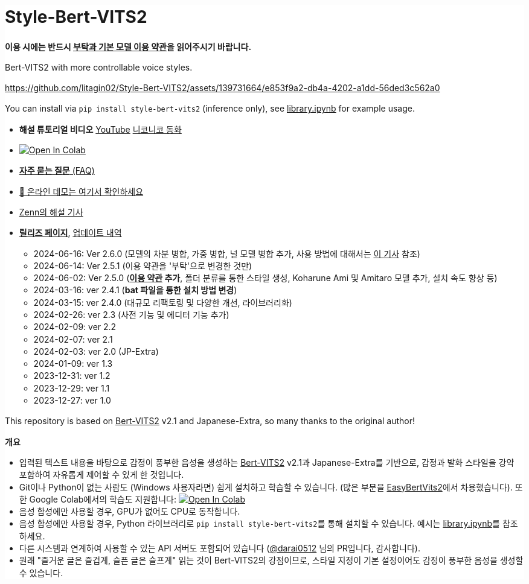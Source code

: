 # Style-Bert-VITS2

**이용 시에는 반드시 [부탁과 기본 모델 이용 약관](/docs/TERMS_OF_USE.md)을 읽어주시기 바랍니다.**

Bert-VITS2 with more controllable voice styles.

https://github.com/litagin02/Style-Bert-VITS2/assets/139731664/e853f9a2-db4a-4202-a1dd-56ded3c562a0

You can install via `pip install style-bert-vits2` (inference only), see [library.ipynb](/library.ipynb) for example usage.

- **해설 튜토리얼 비디오** [YouTube](https://youtu.be/aTUSzgDl1iY) [니코니코 동화](https://www.nicovideo.jp/watch/sm43391524)
- [![Open In Colab](https://colab.research.google.com/assets/colab-badge.svg)](http://colab.research.google.com/github/litagin02/Style-Bert-VITS2/blob/master/colab.ipynb)
- [**자주 묻는 질문** (FAQ)](/docs/FAQ.md)
- [🤗 온라인 데모는 여기서 확인하세요](https://huggingface.co/spaces/litagin/Style-Bert-VITS2-Editor-Demo)
- [Zenn의 해설 기사](https://zenn.dev/litagin/articles/034819a5256ff4)

- [**릴리즈 페이지**](https://github.com/litagin02/Style-Bert-VITS2/releases/), [업데이트 내역](/docs/CHANGELOG.md)
  - 2024-06-16: Ver 2.6.0 (모델의 차분 병합, 가중 병합, 널 모델 병합 추가, 사용 방법에 대해서는 [이 기사](https://zenn.dev/litagin/articles/1297b1dc7bdc79) 참조)
  - 2024-06-14: Ver 2.5.1 (이용 약관을 '부탁'으로 변경한 것만)
  - 2024-06-02: Ver 2.5.0 (**[이용 약관](/docs/TERMS_OF_USE.md) 추가**, 폴더 분류를 통한 스타일 생성, Koharune Ami 및 Amitaro 모델 추가, 설치 속도 향상 등)
  - 2024-03-16: ver 2.4.1 (**bat 파일을 통한 설치 방법 변경**)
  - 2024-03-15: ver 2.4.0 (대규모 리팩토링 및 다양한 개선, 라이브러리화)
  - 2024-02-26: ver 2.3 (사전 기능 및 에디터 기능 추가)
  - 2024-02-09: ver 2.2
  - 2024-02-07: ver 2.1
  - 2024-02-03: ver 2.0 (JP-Extra)
  - 2024-01-09: ver 1.3
  - 2023-12-31: ver 1.2
  - 2023-12-29: ver 1.1
  - 2023-12-27: ver 1.0

This repository is based on [Bert-VITS2](https://github.com/fishaudio/Bert-VITS2) v2.1 and Japanese-Extra, so many thanks to the original author!

**개요**

- 입력된 텍스트 내용을 바탕으로 감정이 풍부한 음성을 생성하는 [Bert-VITS2](https://github.com/fishaudio/Bert-VITS2) v2.1과 Japanese-Extra를 기반으로, 감정과 발화 스타일을 강약 포함하여 자유롭게 제어할 수 있게 한 것입니다.
- Git이나 Python이 없는 사람도 (Windows 사용자라면) 쉽게 설치하고 학습할 수 있습니다. (많은 부분을 [EasyBertVits2](https://github.com/Zuntan03/EasyBertVits2/)에서 차용했습니다). 또한 Google Colab에서의 학습도 지원합니다: [![Open In Colab](https://colab.research.google.com/assets/colab-badge.svg)](http://colab.research.google.com/github/litagin02/Style-Bert-VITS2/blob/master/colab.ipynb)
- 음성 합성에만 사용할 경우, GPU가 없어도 CPU로 동작합니다.
- 음성 합성에만 사용할 경우, Python 라이브러리로 `pip install style-bert-vits2`를 통해 설치할 수 있습니다. 예시는 [library.ipynb](/library.ipynb)를 참조하세요.
- 다른 시스템과 연계하여 사용할 수 있는 API 서버도 포함되어 있습니다 ([@darai0512](https://github.com/darai0512) 님의 PR입니다, 감사합니다).
- 원래 "즐거운 글은 즐겁게, 슬픈 글은 슬프게" 읽는 것이 Bert-VITS2의 강점이므로, 스타일 지정이 기본 설정이어도 감정이 풍부한 음성을 생성할 수 있습니다.

